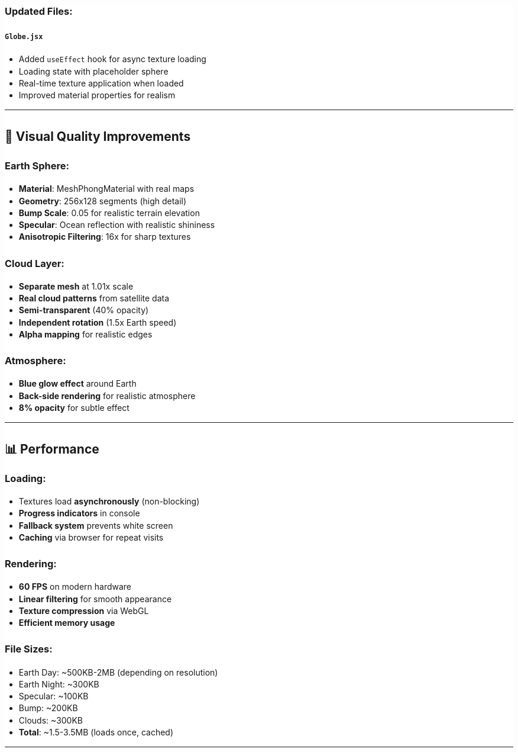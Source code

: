 ### Updated Files:

#### `Globe.jsx`
- Added `useEffect` hook for async texture loading
- Loading state with placeholder sphere
- Real-time texture application when loaded
- Improved material properties for realism

---

## 🎨 Visual Quality Improvements

### Earth Sphere:
- **Material**: MeshPhongMaterial with real maps
- **Geometry**: 256x128 segments (high detail)
- **Bump Scale**: 0.05 for realistic terrain elevation
- **Specular**: Ocean reflection with realistic shininess
- **Anisotropic Filtering**: 16x for sharp textures

### Cloud Layer:
- **Separate mesh** at 1.01x scale
- **Real cloud patterns** from satellite data
- **Semi-transparent** (40% opacity)
- **Independent rotation** (1.5x Earth speed)
- **Alpha mapping** for realistic edges

### Atmosphere:
- **Blue glow effect** around Earth
- **Back-side rendering** for realistic atmosphere
- **8% opacity** for subtle effect

---

## 📊 Performance

### Loading:
- Textures load **asynchronously** (non-blocking)
- **Progress indicators** in console
- **Fallback system** prevents white screen
- **Caching** via browser for repeat visits

### Rendering:
- **60 FPS** on modern hardware
- **Linear filtering** for smooth appearance
- **Texture compression** via WebGL
- **Efficient memory usage**

### File Sizes:
- Earth Day: ~500KB-2MB (depending on resolution)
- Earth Night: ~300KB
- Specular: ~100KB
- Bump: ~200KB
- Clouds: ~300KB
- **Total**: ~1.5-3.5MB (loads once, cached)

---